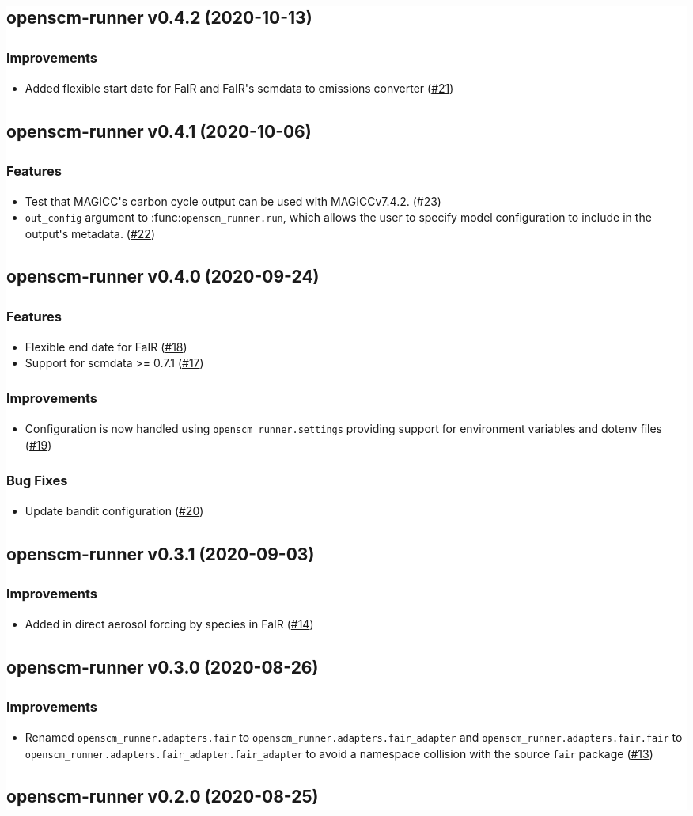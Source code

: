 ## openscm-runner v0.4.2 (2020-10-13)

### Improvements

- Added flexible start date for FaIR and FaIR's scmdata to emissions converter ([#21](https://github.com/openscm/openscm-runner/pulls/21))

## openscm-runner v0.4.1 (2020-10-06)

### Features

- Test that MAGICC's carbon cycle output can be used with MAGICCv7.4.2. ([#23](https://github.com/openscm/openscm-runner/pulls/23))
- `out_config` argument to :func:`openscm_runner.run`, which allows the user to specify model configuration to include in the output's metadata. ([#22](https://github.com/openscm/openscm-runner/pulls/22))

## openscm-runner v0.4.0 (2020-09-24)

### Features

- Flexible end date for FaIR ([#18](https://github.com/openscm/openscm-runner/pulls/18))
- Support for scmdata >= 0.7.1 ([#17](https://github.com/openscm/openscm-runner/pulls/17))

### Improvements

- Configuration is now handled using `openscm_runner.settings` providing support for environment variables and dotenv files ([#19](https://github.com/openscm/openscm-runner/pulls/19))

### Bug Fixes

- Update bandit configuration ([#20](https://github.com/openscm/openscm-runner/pulls/20))

## openscm-runner v0.3.1 (2020-09-03)

### Improvements

- Added in direct aerosol forcing by species in FaIR ([#14](https://github.com/openscm/openscm-runner/pulls/14))

## openscm-runner v0.3.0 (2020-08-26)

### Improvements

- Renamed `openscm_runner.adapters.fair` to `openscm_runner.adapters.fair_adapter` and `openscm_runner.adapters.fair.fair` to `openscm_runner.adapters.fair_adapter.fair_adapter` to avoid a namespace collision with the source `fair` package ([#13](https://github.com/openscm/openscm-runner/pulls/13))

## openscm-runner v0.2.0 (2020-08-25)
